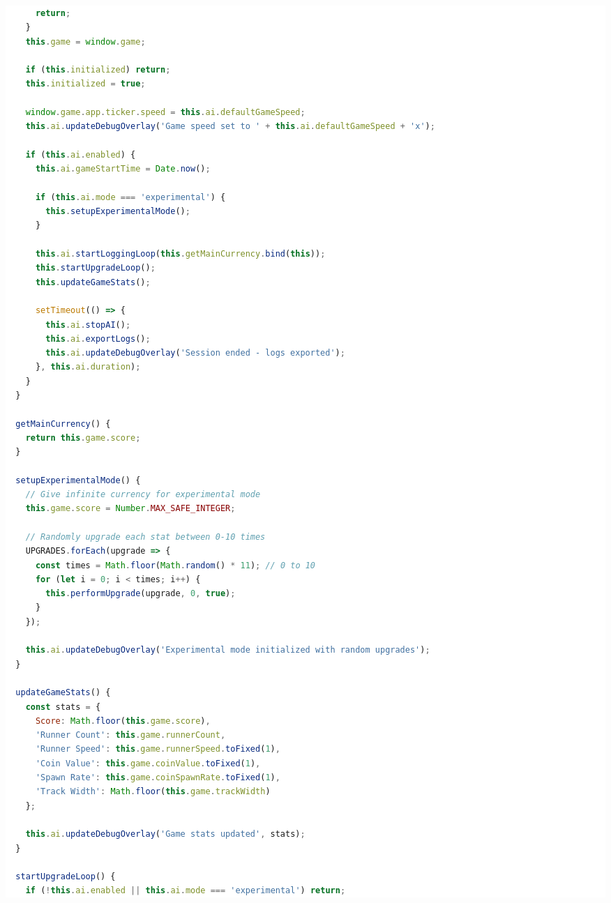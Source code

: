 ```javascript src/GameAI.js
      return;
    }
    this.game = window.game;

    if (this.initialized) return;
    this.initialized = true;

    window.game.app.ticker.speed = this.ai.defaultGameSpeed;
    this.ai.updateDebugOverlay('Game speed set to ' + this.ai.defaultGameSpeed + 'x');

    if (this.ai.enabled) {
      this.ai.gameStartTime = Date.now();

      if (this.ai.mode === 'experimental') {
        this.setupExperimentalMode();
      }

      this.ai.startLoggingLoop(this.getMainCurrency.bind(this));
      this.startUpgradeLoop();
      this.updateGameStats();

      setTimeout(() => {
        this.ai.stopAI();
        this.ai.exportLogs();
        this.ai.updateDebugOverlay('Session ended - logs exported');
      }, this.ai.duration);
    }
  }

  getMainCurrency() {
    return this.game.score;
  }

  setupExperimentalMode() {
    // Give infinite currency for experimental mode
    this.game.score = Number.MAX_SAFE_INTEGER;

    // Randomly upgrade each stat between 0-10 times
    UPGRADES.forEach(upgrade => {
      const times = Math.floor(Math.random() * 11); // 0 to 10
      for (let i = 0; i < times; i++) {
        this.performUpgrade(upgrade, 0, true);
      }
    });

    this.ai.updateDebugOverlay('Experimental mode initialized with random upgrades');
  }

  updateGameStats() {
    const stats = {
      Score: Math.floor(this.game.score),
      'Runner Count': this.game.runnerCount,
      'Runner Speed': this.game.runnerSpeed.toFixed(1),
      'Coin Value': this.game.coinValue.toFixed(1),
      'Spawn Rate': this.game.coinSpawnRate.toFixed(1),
      'Track Width': Math.floor(this.game.trackWidth)
    };

    this.ai.updateDebugOverlay('Game stats updated', stats);
  }

  startUpgradeLoop() {
    if (!this.ai.enabled || this.ai.mode === 'experimental') return;
```